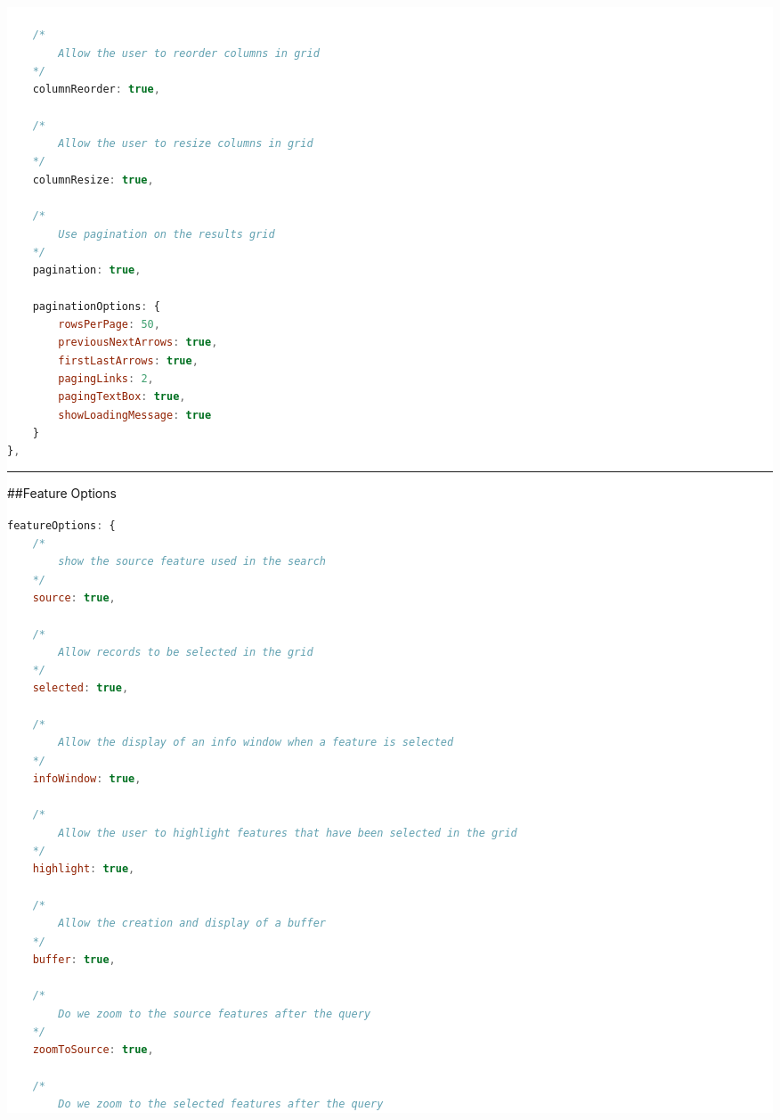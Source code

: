 ``` javascript

    /*
        Allow the user to reorder columns in grid
    */
    columnReorder: true,

    /*
        Allow the user to resize columns in grid
    */
    columnResize: true,

    /*
        Use pagination on the results grid
    */
    pagination: true,

    paginationOptions: {
        rowsPerPage: 50,
        previousNextArrows: true,
        firstLastArrows: true,
        pagingLinks: 2,
        pagingTextBox: true,
        showLoadingMessage: true
    }
},
```


---
##Feature Options
``` javascript
featureOptions: {
    /*
        show the source feature used in the search
    */
    source: true,

    /*
        Allow records to be selected in the grid
    */
    selected: true,

    /*
        Allow the display of an info window when a feature is selected
    */
    infoWindow: true,

    /*
        Allow the user to highlight features that have been selected in the grid
    */
    highlight: true,

    /*
        Allow the creation and display of a buffer
    */
    buffer: true,

    /*
        Do we zoom to the source features after the query
    */
    zoomToSource: true,

    /*
        Do we zoom to the selected features after the query
```
